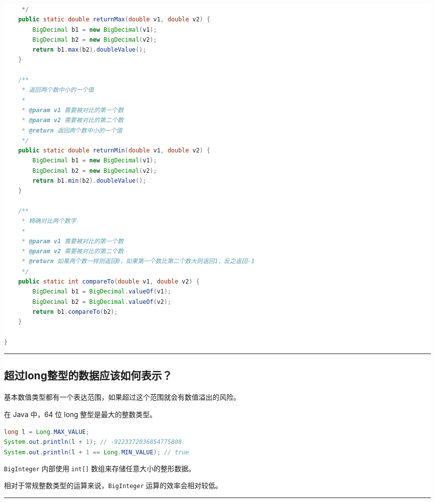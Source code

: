 ```java
     */
    public static double returnMax(double v1, double v2) {
        BigDecimal b1 = new BigDecimal(v1);
        BigDecimal b2 = new BigDecimal(v2);
        return b1.max(b2).doubleValue();
    }

    /**
     * 返回两个数中小的一个值
     *
     * @param v1 需要被对比的第一个数
     * @param v2 需要被对比的第二个数
     * @return 返回两个数中小的一个值
     */
    public static double returnMin(double v1, double v2) {
        BigDecimal b1 = new BigDecimal(v1);
        BigDecimal b2 = new BigDecimal(v2);
        return b1.min(b2).doubleValue();
    }

    /**
     * 精确对比两个数字
     *
     * @param v1 需要被对比的第一个数
     * @param v2 需要被对比的第二个数
     * @return 如果两个数一样则返回0，如果第一个数比第二个数大则返回1，反之返回-1
     */
    public static int compareTo(double v1, double v2) {
        BigDecimal b1 = BigDecimal.valueOf(v1);
        BigDecimal b2 = BigDecimal.valueOf(v2);
        return b1.compareTo(b2);
    }

}
```
---

## 超过long整型的数据应该如何表示？

基本数值类型都有一个表达范围，如果超过这个范围就会有数值溢出的风险。

在 Java 中，64 位 long 整型是最大的整数类型。

```java
long l = Long.MAX_VALUE;
System.out.println(l + 1); // -9223372036854775808
System.out.println(l + 1 == Long.MIN_VALUE); // true
```

`BigInteger` 内部使用 `int[]` 数组来存储任意大小的整形数据。

相对于常规整数类型的运算来说，`BigInteger` 运算的效率会相对较低。

---
